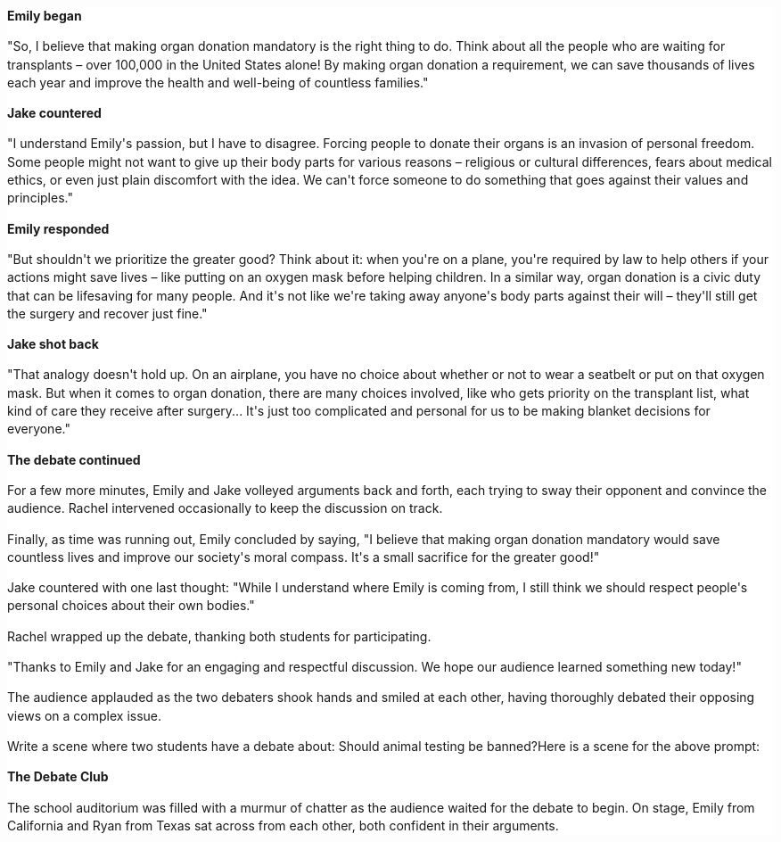 **Emily began**

"So, I believe that making organ donation mandatory is the right thing to do. Think about all the people who are waiting for transplants – over 100,000 in the United States alone! By making organ donation a requirement, we can save thousands of lives each year and improve the health and well-being of countless families."

**Jake countered**

"I understand Emily's passion, but I have to disagree. Forcing people to donate their organs is an invasion of personal freedom. Some people might not want to give up their body parts for various reasons – religious or cultural differences, fears about medical ethics, or even just plain discomfort with the idea. We can't force someone to do something that goes against their values and principles."

**Emily responded**

"But shouldn't we prioritize the greater good? Think about it: when you're on a plane, you're required by law to help others if your actions might save lives – like putting on an oxygen mask before helping children. In a similar way, organ donation is a civic duty that can be lifesaving for many people. And it's not like we're taking away anyone's body parts against their will – they'll still get the surgery and recover just fine."

**Jake shot back**

"That analogy doesn't hold up. On an airplane, you have no choice about whether or not to wear a seatbelt or put on that oxygen mask. But when it comes to organ donation, there are many choices involved, like who gets priority on the transplant list, what kind of care they receive after surgery... It's just too complicated and personal for us to be making blanket decisions for everyone."

**The debate continued**

For a few more minutes, Emily and Jake volleyed arguments back and forth, each trying to sway their opponent and convince the audience. Rachel intervened occasionally to keep the discussion on track.

Finally, as time was running out, Emily concluded by saying, "I believe that making organ donation mandatory would save countless lives and improve our society's moral compass. It's a small sacrifice for the greater good!"

Jake countered with one last thought: "While I understand where Emily is coming from, I still think we should respect people's personal choices about their own bodies."

Rachel wrapped up the debate, thanking both students for participating.

"Thanks to Emily and Jake for an engaging and respectful discussion. We hope our audience learned something new today!"

The audience applauded as the two debaters shook hands and smiled at each other, having thoroughly debated their opposing views on a complex issue.
<end>

Write a scene where two students have a debate about: Should animal testing be banned?<start>Here is a scene for the above prompt:

**The Debate Club**

The school auditorium was filled with a murmur of chatter as the audience waited for the debate to begin. On stage, Emily from California and Ryan from Texas sat across from each other, both confident in their arguments.
